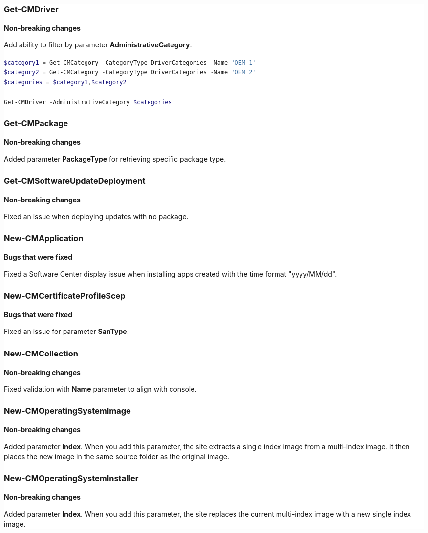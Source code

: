 ### Get-CMDriver

**Non-breaking changes**

Add ability to filter by parameter **AdministrativeCategory**.

```powershell
$category1 = Get-CMCategory -CategoryType DriverCategories -Name 'OEM 1'
$category2 = Get-CMCategory -CategoryType DriverCategories -Name 'OEM 2'
$categories = $category1,$category2

Get-CMDriver -AdministrativeCategory $categories
```

### Get-CMPackage

**Non-breaking changes**

Added parameter **PackageType** for retrieving specific package type.

### Get-CMSoftwareUpdateDeployment

**Non-breaking changes**

Fixed an issue when deploying updates with no package.

### New-CMApplication

**Bugs that were fixed**

Fixed a Software Center display issue when installing apps created with the time format "yyyy/MM/dd".

### New-CMCertificateProfileScep

**Bugs that were fixed**

Fixed an issue for parameter **SanType**.

### New-CMCollection

**Non-breaking changes**

Fixed validation with **Name** parameter to align with console.

### New-CMOperatingSystemImage

**Non-breaking changes**

Added parameter **Index**. When you add this parameter, the site extracts a single index image from a multi-index image. It then places the new image in the same source folder as the original image.

### New-CMOperatingSystemInstaller

**Non-breaking changes**

Added parameter **Index**. When you add this parameter, the site replaces the current multi-index image with a new single index image.
